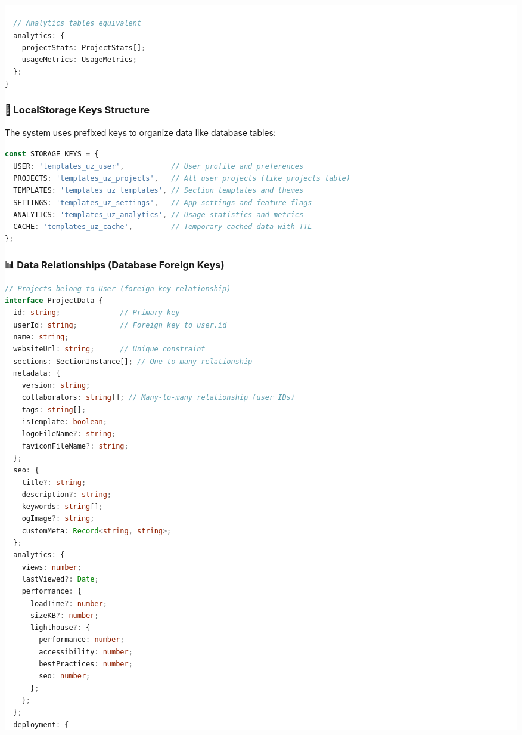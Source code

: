 ```typescript
  
  // Analytics tables equivalent
  analytics: {
    projectStats: ProjectStats[];
    usageMetrics: UsageMetrics;
  };
}
```

### 🔑 LocalStorage Keys Structure

The system uses prefixed keys to organize data like database tables:

```typescript
const STORAGE_KEYS = {
  USER: 'templates_uz_user',           // User profile and preferences
  PROJECTS: 'templates_uz_projects',   // All user projects (like projects table)
  TEMPLATES: 'templates_uz_templates', // Section templates and themes
  SETTINGS: 'templates_uz_settings',   // App settings and feature flags
  ANALYTICS: 'templates_uz_analytics', // Usage statistics and metrics
  CACHE: 'templates_uz_cache',         // Temporary cached data with TTL
};
```

### 📊 Data Relationships (Database Foreign Keys)

```typescript
// Projects belong to User (foreign key relationship)
interface ProjectData {
  id: string;              // Primary key
  userId: string;          // Foreign key to user.id
  name: string;
  websiteUrl: string;      // Unique constraint
  sections: SectionInstance[]; // One-to-many relationship
  metadata: {
    version: string;
    collaborators: string[]; // Many-to-many relationship (user IDs)
    tags: string[];
    isTemplate: boolean;
    logoFileName?: string;
    faviconFileName?: string;
  };
  seo: {
    title?: string;
    description?: string;
    keywords: string[];
    ogImage?: string;
    customMeta: Record<string, string>;
  };
  analytics: {
    views: number;
    lastViewed?: Date;
    performance: {
      loadTime?: number;
      sizeKB?: number;
      lighthouse?: {
        performance: number;
        accessibility: number;
        bestPractices: number;
        seo: number;
      };
    };
  };
  deployment: {
```